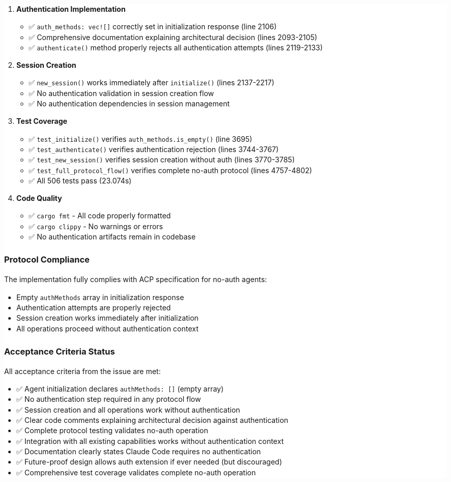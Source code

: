 1. **Authentication Implementation**
   - ✅ `auth_methods: vec![]` correctly set in initialization response (line 2106)
   - ✅ Comprehensive documentation explaining architectural decision (lines 2093-2105)
   - ✅ `authenticate()` method properly rejects all authentication attempts (lines 2119-2133)

2. **Session Creation**
   - ✅ `new_session()` works immediately after `initialize()` (lines 2137-2217)
   - ✅ No authentication validation in session creation flow
   - ✅ No authentication dependencies in session management

3. **Test Coverage**
   - ✅ `test_initialize()` verifies `auth_methods.is_empty()` (line 3695)
   - ✅ `test_authenticate()` verifies authentication rejection (lines 3744-3767)
   - ✅ `test_new_session()` verifies session creation without auth (lines 3770-3785)
   - ✅ `test_full_protocol_flow()` verifies complete no-auth protocol (lines 4757-4802)
   - ✅ All 506 tests pass (23.074s)

4. **Code Quality**
   - ✅ `cargo fmt` - All code properly formatted
   - ✅ `cargo clippy` - No warnings or errors
   - ✅ No authentication artifacts remain in codebase

### Protocol Compliance

The implementation fully complies with ACP specification for no-auth agents:
- Empty `authMethods` array in initialization response
- Authentication attempts are properly rejected
- Session creation works immediately after initialization
- All operations proceed without authentication context

### Acceptance Criteria Status

All acceptance criteria from the issue are met:
- ✅ Agent initialization declares `authMethods: []` (empty array)
- ✅ No authentication step required in any protocol flow
- ✅ Session creation and all operations work without authentication
- ✅ Clear code comments explaining architectural decision against authentication
- ✅ Complete protocol testing validates no-auth operation
- ✅ Integration with all existing capabilities works without authentication context
- ✅ Documentation clearly states Claude Code requires no authentication
- ✅ Future-proof design allows auth extension if ever needed (but discouraged)
- ✅ Comprehensive test coverage validates complete no-auth operation